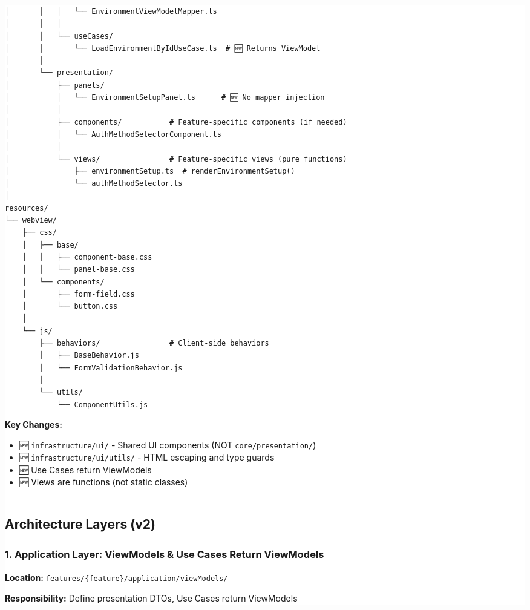 ```
│       │   │   └── EnvironmentViewModelMapper.ts
│       │   │
│       │   └── useCases/
│       │       └── LoadEnvironmentByIdUseCase.ts  # 🆕 Returns ViewModel
│       │
│       └── presentation/
│           ├── panels/
│           │   └── EnvironmentSetupPanel.ts      # 🆕 No mapper injection
│           │
│           ├── components/           # Feature-specific components (if needed)
│           │   └── AuthMethodSelectorComponent.ts
│           │
│           └── views/                # Feature-specific views (pure functions)
│               ├── environmentSetup.ts  # renderEnvironmentSetup()
│               └── authMethodSelector.ts
│
resources/
└── webview/
    ├── css/
    │   ├── base/
    │   │   ├── component-base.css
    │   │   └── panel-base.css
    │   └── components/
    │       ├── form-field.css
    │       └── button.css
    │
    └── js/
        ├── behaviors/                # Client-side behaviors
        │   ├── BaseBehavior.js
        │   └── FormValidationBehavior.js
        │
        └── utils/
            └── ComponentUtils.js
```

**Key Changes:**
- 🆕 `infrastructure/ui/` - Shared UI components (NOT `core/presentation/`)
- 🆕 `infrastructure/ui/utils/` - HTML escaping and type guards
- 🆕 Use Cases return ViewModels
- 🆕 Views are functions (not static classes)

---

## Architecture Layers (v2)

### 1. Application Layer: ViewModels & Use Cases Return ViewModels

**Location:** `features/{feature}/application/viewModels/`

**Responsibility:** Define presentation DTOs, Use Cases return ViewModels

